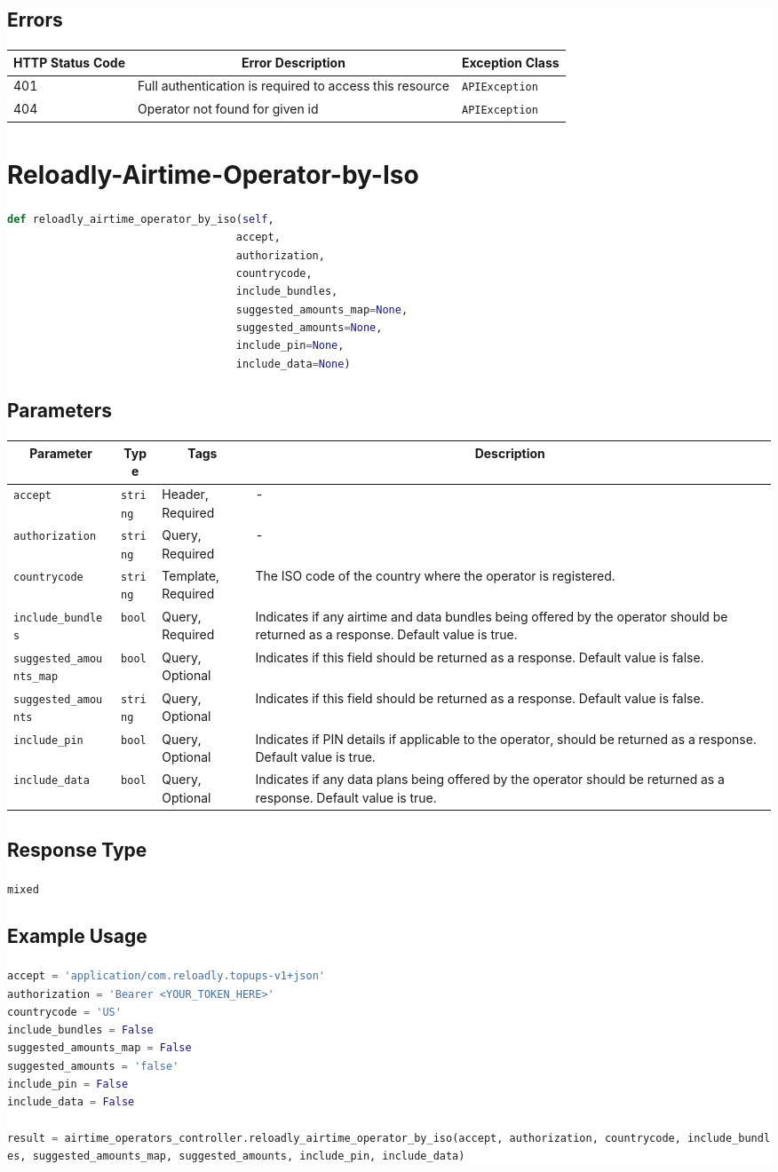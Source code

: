 ## Errors

| HTTP Status Code | Error Description | Exception Class |
|  --- | --- | --- |
| 401 | Full authentication is required to access this resource | `APIException` |
| 404 | Operator not found for given id | `APIException` |


# Reloadly-Airtime-Operator-by-Iso

```python
def reloadly_airtime_operator_by_iso(self,
                                    accept,
                                    authorization,
                                    countrycode,
                                    include_bundles,
                                    suggested_amounts_map=None,
                                    suggested_amounts=None,
                                    include_pin=None,
                                    include_data=None)
```

## Parameters

| Parameter | Type | Tags | Description |
|  --- | --- | --- | --- |
| `accept` | `string` | Header, Required | - |
| `authorization` | `string` | Query, Required | - |
| `countrycode` | `string` | Template, Required | The ISO code of the country where the operator is registered. |
| `include_bundles` | `bool` | Query, Required | Indicates if any airtime and data bundles being offered by the operator should be returned as a response. Default value is true. |
| `suggested_amounts_map` | `bool` | Query, Optional | Indicates if this field should be returned as a response. Default value is false. |
| `suggested_amounts` | `string` | Query, Optional | Indicates if this field should be returned as a response. Default value is false. |
| `include_pin` | `bool` | Query, Optional | Indicates if PIN details if applicable to the operator, should be returned as a response. Default value is true. |
| `include_data` | `bool` | Query, Optional | Indicates if any data plans being offered by the operator should be returned as a response. Default value is true. |

## Response Type

`mixed`

## Example Usage

```python
accept = 'application/com.reloadly.topups-v1+json'
authorization = 'Bearer <YOUR_TOKEN_HERE>'
countrycode = 'US'
include_bundles = False
suggested_amounts_map = False
suggested_amounts = 'false'
include_pin = False
include_data = False

result = airtime_operators_controller.reloadly_airtime_operator_by_iso(accept, authorization, countrycode, include_bundles, suggested_amounts_map, suggested_amounts, include_pin, include_data)
```
